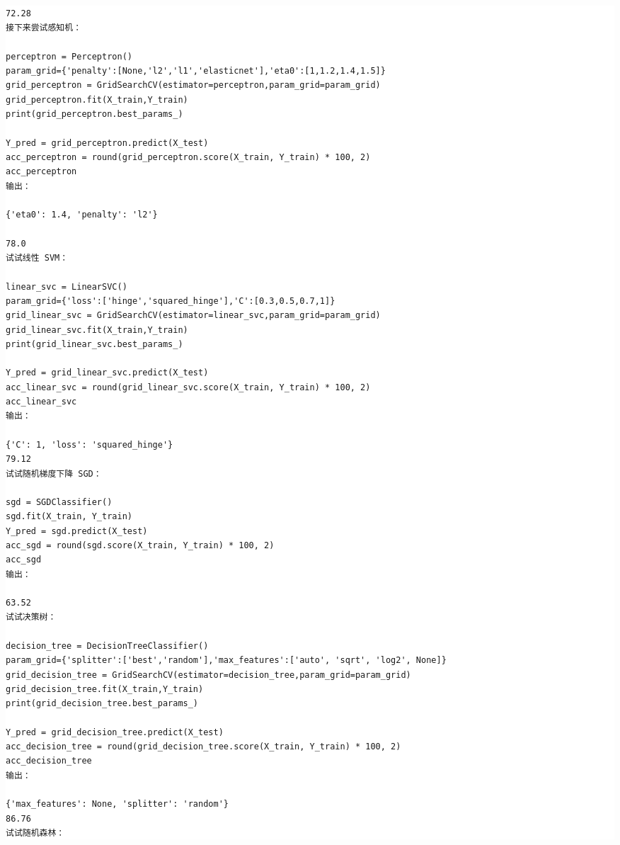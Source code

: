     72.28
    接下来尝试感知机：

    perceptron = Perceptron()
    param_grid={'penalty':[None,'l2','l1','elasticnet'],'eta0':[1,1.2,1.4,1.5]}
    grid_perceptron = GridSearchCV(estimator=perceptron,param_grid=param_grid)
    grid_perceptron.fit(X_train,Y_train)
    print(grid_perceptron.best_params_)

    Y_pred = grid_perceptron.predict(X_test)
    acc_perceptron = round(grid_perceptron.score(X_train, Y_train) * 100, 2)
    acc_perceptron
    输出：

    {'eta0': 1.4, 'penalty': 'l2'}

    78.0
    试试线性 SVM：

    linear_svc = LinearSVC()
    param_grid={'loss':['hinge','squared_hinge'],'C':[0.3,0.5,0.7,1]}
    grid_linear_svc = GridSearchCV(estimator=linear_svc,param_grid=param_grid)
    grid_linear_svc.fit(X_train,Y_train)
    print(grid_linear_svc.best_params_)

    Y_pred = grid_linear_svc.predict(X_test)
    acc_linear_svc = round(grid_linear_svc.score(X_train, Y_train) * 100, 2)
    acc_linear_svc
    输出：

    {'C': 1, 'loss': 'squared_hinge'}
    79.12
    试试随机梯度下降 SGD：

    sgd = SGDClassifier()
    sgd.fit(X_train, Y_train)
    Y_pred = sgd.predict(X_test)
    acc_sgd = round(sgd.score(X_train, Y_train) * 100, 2)
    acc_sgd
    输出：

    63.52
    试试决策树：

    decision_tree = DecisionTreeClassifier()
    param_grid={'splitter':['best','random'],'max_features':['auto', 'sqrt', 'log2', None]}
    grid_decision_tree = GridSearchCV(estimator=decision_tree,param_grid=param_grid)
    grid_decision_tree.fit(X_train,Y_train)
    print(grid_decision_tree.best_params_)

    Y_pred = grid_decision_tree.predict(X_test)
    acc_decision_tree = round(grid_decision_tree.score(X_train, Y_train) * 100, 2)
    acc_decision_tree
    输出：

    {'max_features': None, 'splitter': 'random'}
    86.76
    试试随机森林：

